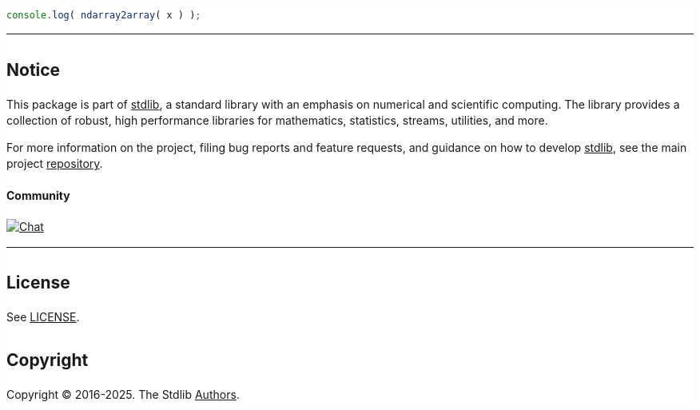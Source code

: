 ```javascript
console.log( ndarray2array( x ) );
```

</section>





<section class="references">

</section>





<section class="related">

</section>






<section class="main-repo" >

* * *

## Notice

This package is part of [stdlib][stdlib], a standard library with an emphasis on numerical and scientific computing. The library provides a collection of robust, high performance libraries for mathematics, statistics, streams, utilities, and more.

For more information on the project, filing bug reports and feature requests, and guidance on how to develop [stdlib][stdlib], see the main project [repository][stdlib].

#### Community

[![Chat][chat-image]][chat-url]

---

## License

See [LICENSE][stdlib-license].


## Copyright

Copyright &copy; 2016-2025. The Stdlib [Authors][stdlib-authors].

</section>





<section class="links">

[npm-image]: http://img.shields.io/npm/v/@stdlib/random-tools-unary-factory.svg
[npm-url]: https://npmjs.org/package/@stdlib/random-tools-unary-factory

[test-image]: https://github.com/stdlib-js/random-tools-unary-factory/actions/workflows/test.yml/badge.svg?branch=main
[test-url]: https://github.com/stdlib-js/random-tools-unary-factory/actions/workflows/test.yml?query=branch:main

[coverage-image]: https://img.shields.io/codecov/c/github/stdlib-js/random-tools-unary-factory/main.svg
[coverage-url]: https://codecov.io/github/stdlib-js/random-tools-unary-factory?branch=main


[chat-image]: https://img.shields.io/gitter/room/stdlib-js/stdlib.svg
[chat-url]: https://app.gitter.im/#/room/#stdlib-js_stdlib:gitter.im
[stdlib]: https://github.com/stdlib-js/stdlib
[stdlib-authors]: https://github.com/stdlib-js/stdlib/graphs/contributors
[umd]: https://github.com/umdjs/umd
[es-module]: https://developer.mozilla.org/en-US/docs/Web/JavaScript/Guide/Modules
[deno-url]: https://github.com/stdlib-js/random-tools-unary-factory/tree/deno
[deno-readme]: https://github.com/stdlib-js/random-tools-unary-factory/blob/deno/README.md
[umd-url]: https://github.com/stdlib-js/random-tools-unary-factory/tree/umd
[umd-readme]: https://github.com/stdlib-js/random-tools-unary-factory/blob/umd/README.md
[esm-url]: https://github.com/stdlib-js/random-tools-unary-factory/tree/esm
[esm-readme]: https://github.com/stdlib-js/random-tools-unary-factory/blob/esm/README.md
[branches-url]: https://github.com/stdlib-js/random-tools-unary-factory/blob/main/branches.md
[stdlib-license]: https://raw.githubusercontent.com/stdlib-js/random-tools-unary-factory/main/LICENSE
[@stdlib/ndarray/policies]: https://github.com/stdlib-js/ndarray-policies/tree/deno
[@stdlib/ndarray/orders]: https://github.com/stdlib-js/ndarray-orders/tree/deno
[@stdlib/ndarray/base/broadcast-shapes]: https://github.com/stdlib-js/ndarray-base-broadcast-shapes/tree/deno
[@stdlib/array/uint32]: https://github.com/stdlib-js/array-uint32/tree/deno